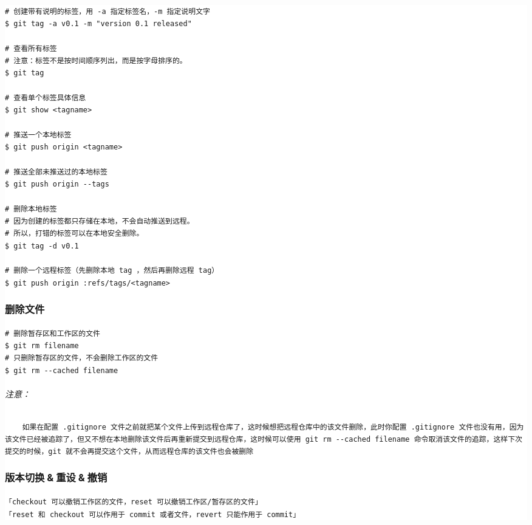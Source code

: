     # 创建带有说明的标签，用 -a 指定标签名，-m 指定说明文字
    $ git tag -a v0.1 -m "version 0.1 released"
    
    # 查看所有标签
    # 注意：标签不是按时间顺序列出，而是按字母排序的。
    $ git tag
    
    # 查看单个标签具体信息
    $ git show <tagname>
    
    # 推送一个本地标签
    $ git push origin <tagname>
    
    # 推送全部未推送过的本地标签
    $ git push origin --tags
    
    # 删除本地标签
    # 因为创建的标签都只存储在本地，不会自动推送到远程。
    # 所以，打错的标签可以在本地安全删除。
    $ git tag -d v0.1
    
    # 删除一个远程标签（先删除本地 tag ，然后再删除远程 tag）
    $ git push origin :refs/tags/<tagname>

###	删除文件
    # 删除暂存区和工作区的文件
    $ git rm filename
    # 只删除暂存区的文件，不会删除工作区的文件
    $ git rm --cached filename
###### 注意：
		如果在配置 .gitignore 文件之前就把某个文件上传到远程仓库了，这时候想把远程仓库中的该文件删除，此时你配置 .gitignore 文件也没有用，因为该文件已经被追踪了，但又不想在本地删除该文件后再重新提交到远程仓库，这时候可以使用 git rm --cached filename 命令取消该文件的追踪，这样下次提交的时候，git 就不会再提交这个文件，从而远程仓库的该文件也会被删除

###	版本切换 & 重设 & 撤销
    「checkout 可以撤销工作区的文件，reset 可以撤销工作区/暂存区的文件」
    「reset 和 checkout 可以作用于 commit 或者文件，revert 只能作用于 commit」
